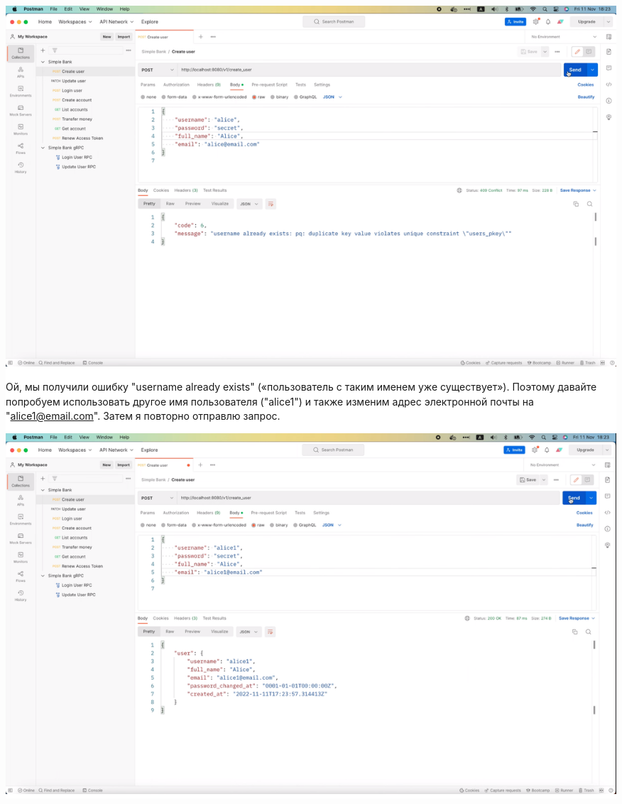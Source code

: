 ![](../images/part55/3.png)

Ой, мы получили ошибку "username already exists" («пользователь с таким 
именем уже существует»). Поэтому давайте попробуем использовать другое 
имя пользователя ("alice1") и также изменим адрес электронной почты на
"alice1@email.com". Затем я повторно отправлю запрос.

![](../images/part55/4.png)
